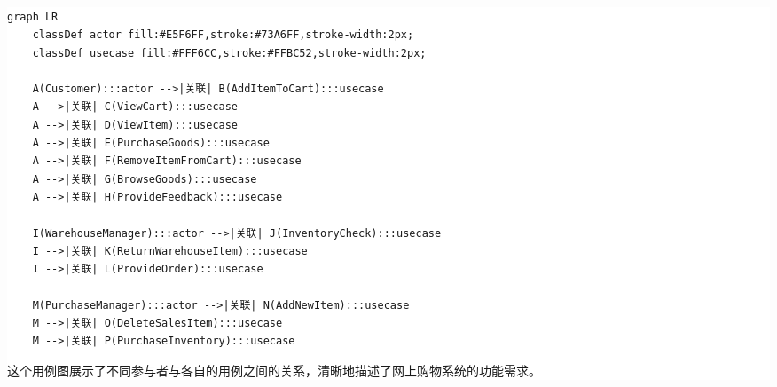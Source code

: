 ```mermaid
graph LR
    classDef actor fill:#E5F6FF,stroke:#73A6FF,stroke-width:2px;
    classDef usecase fill:#FFF6CC,stroke:#FFBC52,stroke-width:2px;

    A(Customer):::actor -->|关联| B(AddItemToCart):::usecase
    A -->|关联| C(ViewCart):::usecase
    A -->|关联| D(ViewItem):::usecase
    A -->|关联| E(PurchaseGoods):::usecase
    A -->|关联| F(RemoveItemFromCart):::usecase
    A -->|关联| G(BrowseGoods):::usecase
    A -->|关联| H(ProvideFeedback):::usecase

    I(WarehouseManager):::actor -->|关联| J(InventoryCheck):::usecase
    I -->|关联| K(ReturnWarehouseItem):::usecase
    I -->|关联| L(ProvideOrder):::usecase

    M(PurchaseManager):::actor -->|关联| N(AddNewItem):::usecase
    M -->|关联| O(DeleteSalesItem):::usecase
    M -->|关联| P(PurchaseInventory):::usecase
```

这个用例图展示了不同参与者与各自的用例之间的关系，清晰地描述了网上购物系统的功能需求。





